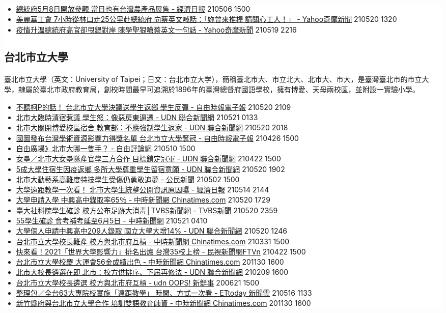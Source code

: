 - [總統府5月8日開放參觀 當日也有台灣農產品展售 - 經濟日報](https://udn.com/news/story/7314/5437795 "總統府5月8日開放參觀 當日也有台灣農產品展售 - 經濟日報") 210506 1500
- [美麗華工會 7小時從林口走25公里赴總統府 向蔡英文喊話：「妳曾來推桿 請關心工人！」 - Yahoo奇摩新聞](https://tw.news.yahoo.com/%E7%BE%8E%E9%BA%97%E8%8F%AF%E5%B7%A5%E6%9C%83-7%E5%B0%8F%E6%99%82%E5%BE%9E%E6%9E%97%E5%8F%A3%E8%B5%B025%E5%85%AC%E9%87%8C%E8%B5%B4%E7%B8%BD%E7%B5%B1%E5%BA%9C-%E5%90%91%E8%94%A1%E8%8B%B1%E6%96%87%E5%96%8A%E8%A9%B1-%E5%A6%B3%E6%9B%BE%E4%BE%86%E6%8E%A8%E6%A1%BF-%E8%AB%8B%E9%97%9C%E5%BF%83%E5%B7%A5%E4%BA%BA-052014645.html "美麗華工會 7小時從林口走25公里赴總統府 向蔡英文喊話：「妳曾來推桿 請關心工人！」 - Yahoo奇摩新聞") 210520 1320
- [疫情升溫總統府高官卻甩鍋對岸 陳學聖狠嗆蔡英文一句話 - Yahoo奇摩新聞](https://tw.news.yahoo.com/%E7%96%AB%E6%83%85%E5%8D%87%E6%BA%AB%E7%B8%BD%E7%B5%B1%E5%BA%9C%E9%AB%98%E5%AE%98%E5%8D%BB%E7%94%A9%E9%8D%8B%E5%B0%8D%E5%B2%B8-%E9%99%B3%E5%AD%B8%E8%81%96%E7%8B%A0%E5%97%86%E8%94%A1%E8%8B%B1%E6%96%87-%E5%8F%A5%E8%A9%B1-141634885.html "疫情升溫總統府高官卻甩鍋對岸 陳學聖狠嗆蔡英文一句話 - Yahoo奇摩新聞") 210519 2216

## 台北市立大學

臺北市立大學（英文：University of Taipei；日文：台北市立大学），簡稱臺北市大、市立北大、北市大、市大，是臺灣臺北市的市立大學，隸屬於臺北市政府教育局，創校時間最早可追溯於1896年的臺灣總督府國語學校，擁有博愛、天母兩校區，並附設一實驗小學。
- [不聽柯P的話！ 台北市立大學決議送學生返鄉 學生反彈 - 自由時報電子報](https://news.ltn.com.tw/news/life/breakingnews/3540408 "不聽柯P的話！ 台北市立大學決議送學生返鄉 學生反彈 - 自由時報電子報") 210520 2109
- [北市大臨時清宿惹議 學生怒：像惡房東逼遷 - UDN 聯合新聞網](https://udn.com/news/story/6885/5474244?from=udn-catebreaknews_ch2 "北市大臨時清宿惹議 學生怒：像惡房東逼遷 - UDN 聯合新聞網") 210521 0133
- [北市大關閉博愛校區宿舍 教育部：不應強制學生返家 - UDN 聯合新聞網](https://udn.com/news/story/120960/5473617?from=udn_ch2_menu_v2_main_cate "北市大關閉博愛校區宿舍 教育部：不應強制學生返家 - UDN 聯合新聞網") 210520 2018
- [國圖發布台灣學術資源影響力得獎名單 台北市立大學奪冠 - 自由時報電子報](https://news.ltn.com.tw/news/life/breakingnews/3511940 "國圖發布台灣學術資源影響力得獎名單 台北市立大學奪冠 - 自由時報電子報") 210426 1500
- [自由廣場》北市大哪一隻手？ - 自由評論網](https://talk.ltn.com.tw/article/paper/1447881 "自由廣場》北市大哪一隻手？ - 自由評論網") 210510 1500
- [女壘／北市大女壘隊產官學三方合作 目標鎖定冠軍 - UDN 聯合新聞網](https://udn.com/news/story/7005/5407465 "女壘／北市大女壘隊產官學三方合作 目標鎖定冠軍 - UDN 聯合新聞網") 210422 1500
- [5成大學住宿生因疫返鄉 多所大學尊重學生留宿意願 - UDN 聯合新聞網](https://udn.com/news/story/6885/5473541 "5成大學住宿生因疫返鄉 多所大學尊重學生留宿意願 - UDN 聯合新聞網") 210520 1902
- [北市大動藝系高難度特技學生受傷仍勇敢追夢 - 公民新聞](https://www.peopo.org/news/531015 "北市大動藝系高難度特技學生受傷仍勇敢追夢 - 公民新聞") 210502 1500
- [大學遠距教學一次看！ 北市大學生統整公開資訊原因曝 - 經濟日報](https://money.udn.com/money/story/5658/5458581 "大學遠距教學一次看！ 北市大學生統整公開資訊原因曝 - 經濟日報") 210514 2144
- [大學申請入學 中興高中錄取率65％ - 中時新聞網 Chinatimes.com](https://www.chinatimes.com/realtimenews/20210520005128-260421 "大學申請入學 中興高中錄取率65％ - 中時新聞網 Chinatimes.com") 210520 1729
- [臺大社科院學生確診 校方公布足跡大消毒│TVBS新聞網 - TVBS新聞](https://news.tvbs.com.tw/life/1513532 "臺大社科院學生確診 校方公布足跡大消毒│TVBS新聞網 - TVBS新聞") 210520 2359
- [55學生確診 會考補考延至6月5日 - 中時新聞網](https://www.chinatimes.com/newspapers/20210521000498-260114 "55學生確診 會考補考延至6月5日 - 中時新聞網") 210521 0410
- [大學個人申請中興高中209人錄取 國立大學大增14% - UDN 聯合新聞網](https://udn.com/news/story/6925/5472381?from=udn-catelistnews_ch2 "大學個人申請中興高中209人錄取 國立大學大增14% - UDN 聯合新聞網") 210520 1246
- [台北市立大學校長難產 校方與北市府互槓 - 中時新聞網 Chinatimes.com](https://www.chinatimes.com/realtimenews/20210331004414-260405 "台北市立大學校長難產 校方與北市府互槓 - 中時新聞網 Chinatimes.com") 210331 1500
- [快來看！2021「世界大學影響力」排名出爐 台灣35校上榜 - 民視新聞網FTVn](https://www.ftvnews.com.tw/news/detail/2021422W0063 "快來看！2021「世界大學影響力」排名出爐 台灣35校上榜 - 民視新聞網FTVn") 210422 1500
- [台北市立大學校慶 大運會56金成績出色 - 中時新聞網 Chinatimes.com](https://www.chinatimes.com/realtimenews/20201130005523-260403 "台北市立大學校慶 大運會56金成績出色 - 中時新聞網 Chinatimes.com") 201130 1600
- [北市大校長遴選在即 北市：校方供排序、下屆再修法 - UDN 聯合新聞網](https://udn.com/news/story/6928/5244708 "北市大校長遴選在即 北市：校方供排序、下屆再修法 - UDN 聯合新聞網") 210209 1600
- [台北市立大學校長遴選 校方與北市府互槓 - udn OOPS! 新鮮事](https://udn.com/news/story/6928/4650873 "台北市立大學校長遴選 校方與北市府互槓 - udn OOPS! 新鮮事") 200621 1500
- [整理包／全台63大專院校實施「遠距教學」 時間、方式一次看 - ETtoday 新聞雲](https://www.ettoday.net/news/20210516/1983011.htm "整理包／全台63大專院校實施「遠距教學」 時間、方式一次看 - ETtoday 新聞雲") 210516 1133
- [新竹縣府與台北市立大學合作 培訓雙語教育師資 - 中時新聞網 Chinatimes.com](https://www.chinatimes.com/realtimenews/20201130002666-260421 "新竹縣府與台北市立大學合作 培訓雙語教育師資 - 中時新聞網 Chinatimes.com") 201130 1600
